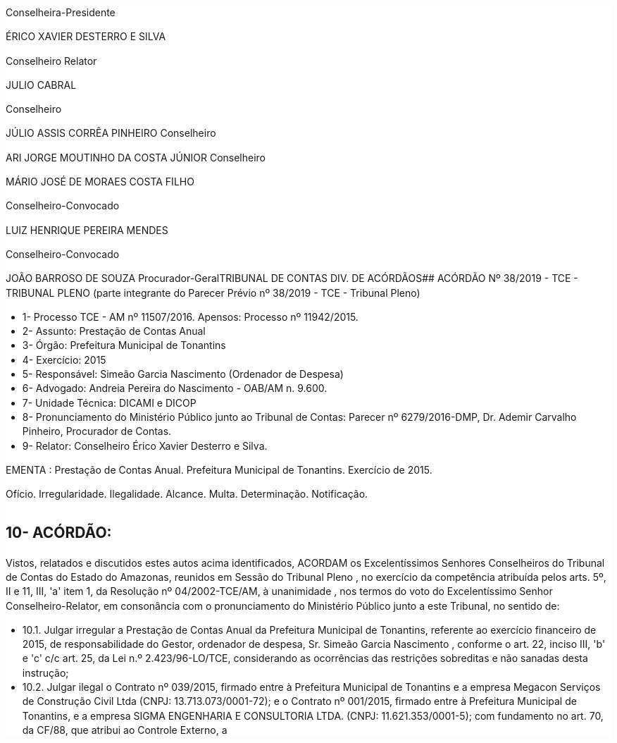 Conselheira-Presidente

ÉRICO XAVIER DESTERRO E SILVA

Conselheiro Relator

JULIO CABRAL

Conselheiro

JÚLIO ASSIS CORRÊA PINHEIRO Conselheiro

ARI JORGE MOUTINHO DA COSTA JÚNIOR Conselheiro

MÁRIO JOSÉ DE MORAES COSTA FILHO

Conselheiro-Convocado

LUIZ HENRIQUE PEREIRA MENDES

Conselheiro-Convocado

JOÃO BARROSO DE SOUZA Procurador-GeralTRIBUNAL DE CONTAS DIV. DE ACÓRDÃOS## ACÓRDÃO Nº 38/2019 - TCE - TRIBUNAL PLENO (parte integrante do Parecer Prévio nº 38/2019 - TCE - Tribunal Pleno)

- 1- Processo TCE - AM nº 11507/2016. Apensos: Processo nº  11942/2015.
- 2- Assunto: Prestação de Contas Anual
- 3- Órgão: Prefeitura Municipal de Tonantins
- 4- Exercício: 2015
- 5- Responsável: Simeão Garcia Nascimento (Ordenador de Despesa)
- 6- Advogado: Andreia Pereira do Nascimento - OAB/AM n. 9.600.
- 7- Unidade Técnica: DICAMI e DICOP
- 8- Pronunciamento  do  Ministério  Público  junto  ao  Tribunal  de  Contas: Parecer  nº 6279/2016-DMP,  Dr. Ademir Carvalho Pinheiro, Procurador de Contas.
- 9- Relator: Conselheiro Érico Xavier Desterro e Silva.

EMENTA : Prestação  de  Contas  Anual.  Prefeitura Municipal de Tonantins. Exercício de 2015.

Ofício.  Irregularidade.  Ilegalidade.  Alcance.  Multa. Determinação. Notificação.

## 10-  ACÓRDÃO:

Vistos, relatados e discutidos estes autos acima identificados, ACORDAM os Excelentíssimos Senhores Conselheiros do Tribunal de Contas do Estado do Amazonas, reunidos em Sessão do Tribunal Pleno , no exercício da competência atribuída pelos arts. 5º, II e 11, III, 'a' item 1, da Resolução nº 04/2002-TCE/AM, à unanimidade , nos termos do voto do Excelentíssimo Senhor  Conselheiro-Relator, em  consonância com  o pronunciamento do Ministério Público junto a este Tribunal, no sentido de:

- 10.1. Julgar irregular a Prestação de Contas Anual da Prefeitura Municipal de Tonantins, referente ao exercício financeiro de 2015, de responsabilidade do Gestor, ordenador de despesa, Sr. Simeão Garcia Nascimento , conforme o art. 22, inciso III, 'b' e 'c' c/c art. 25, da Lei n.º 2.423/96-LO/TCE, considerando as ocorrências das restrições sobreditas e não sanadas desta instrução;
- 10.2. Julgar  ilegal o  Contrato  nº  039/2015,  firmado  entre  à  Prefeitura Municipal de Tonantins e a empresa Megacon Serviços de Construção Civil  Ltda  (CNPJ:  13.713.073/0001-72);  e  o  Contrato  nº  001/2015, firmado entre à Prefeitura Municipal de Tonantins, e a empresa SIGMA ENGENHARIA E CONSULTORIA LTDA. (CNPJ: 11.621.353/0001-5); com fundamento no art. 70, da CF/88, que atribui ao Controle Externo, a
